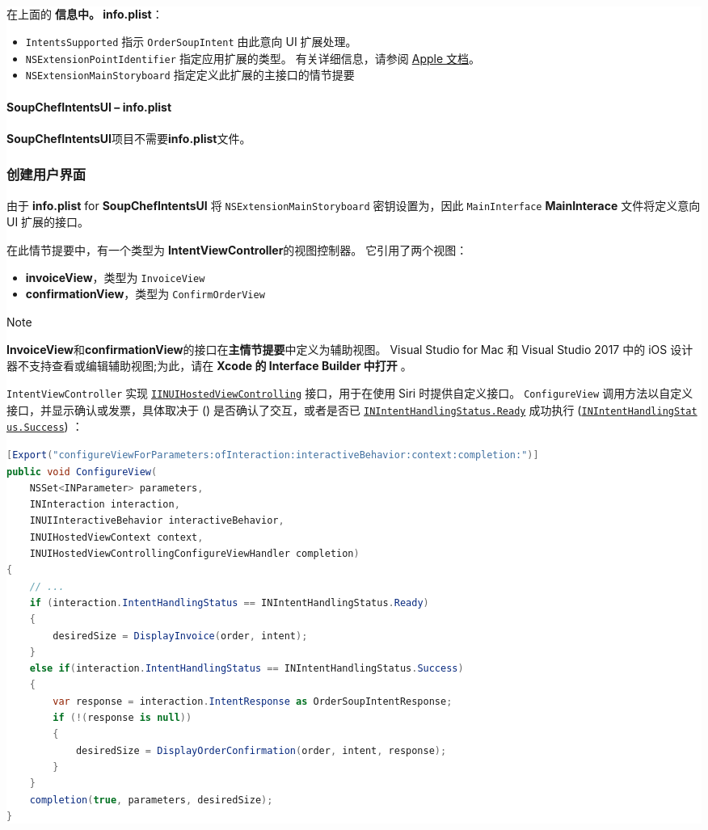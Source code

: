 在上面的 **信息中。 info.plist**：

- `IntentsSupported` 指示 `OrderSoupIntent` 由此意向 UI 扩展处理。
- `NSExtensionPointIdentifier` 指定应用扩展的类型。 有关详细信息，请参阅 [Apple 文档](https://developer.apple.com/library/archive/documentation/General/Reference/InfoPlistKeyReference/Articles/AppExtensionKeys.html#//apple_ref/doc/uid/TP40014212-SW15)。
- `NSExtensionMainStoryboard` 指定定义此扩展的主接口的情节提要

#### <a name="soupchefintentsui-entitlementsplist"></a>SoupChefIntentsUI – info.plist

**SoupChefIntentsUI**项目不需要**info.plist**文件。

### <a name="creating-the-user-interface"></a>创建用户界面

由于 **info.plist** for **SoupChefIntentsUI** 将 `NSExtensionMainStoryboard` 密钥设置为，因此 `MainInterface` **MainInterace** 文件将定义意向 UI 扩展的接口。

在此情节提要中，有一个类型为 **IntentViewController**的视图控制器。 它引用了两个视图：

- **invoiceView**，类型为 `InvoiceView`
- **confirmationView**，类型为 `ConfirmOrderView`

> [!NOTE]
> **InvoiceView**和**confirmationView**的接口在**主情节提要**中定义为辅助视图。 Visual Studio for Mac 和 Visual Studio 2017 中的 iOS 设计器不支持查看或编辑辅助视图;为此，请在 **Xcode 的 Interface Builder 中打开** 。

`IntentViewController` 实现 [`IINUIHostedViewControlling`](xref:IntentsUI.IINUIHostedViewControlling)
接口，用于在使用 Siri 时提供自定义接口。 `ConfigureView`
调用方法以自定义接口，并显示确认或发票，具体取决于 () 是否确认了交互，或者是否已 [`INIntentHandlingStatus.Ready`](xref:Intents.INIntentHandlingStatus) 成功执行 ([`INIntentHandlingStatus.Success`](xref:Intents.INIntentHandlingStatus)) ：

```csharp
[Export("configureViewForParameters:ofInteraction:interactiveBehavior:context:completion:")]
public void ConfigureView(
    NSSet<INParameter> parameters,
    INInteraction interaction,
    INUIInteractiveBehavior interactiveBehavior,
    INUIHostedViewContext context,
    INUIHostedViewControllingConfigureViewHandler completion)
{
    // ...
    if (interaction.IntentHandlingStatus == INIntentHandlingStatus.Ready)
    {
        desiredSize = DisplayInvoice(order, intent);
    }
    else if(interaction.IntentHandlingStatus == INIntentHandlingStatus.Success)
    {
        var response = interaction.IntentResponse as OrderSoupIntentResponse;
        if (!(response is null))
        {
            desiredSize = DisplayOrderConfirmation(order, intent, response);
        }
    }
    completion(true, parameters, desiredSize);
}
```
